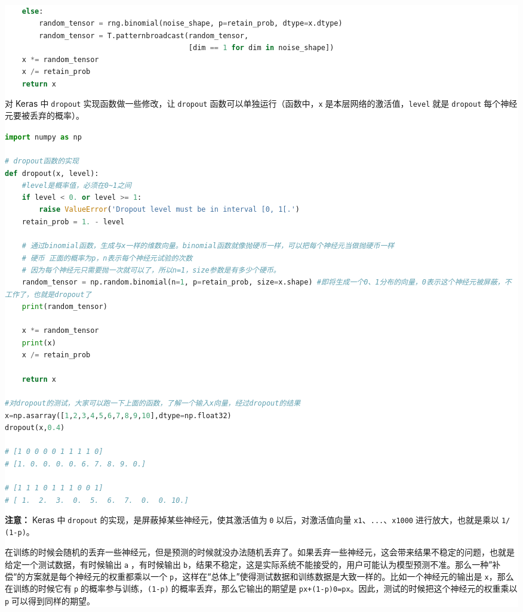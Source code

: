 ```python
    else:
        random_tensor = rng.binomial(noise_shape, p=retain_prob, dtype=x.dtype)
        random_tensor = T.patternbroadcast(random_tensor,
                                           [dim == 1 for dim in noise_shape])
    x *= random_tensor
    x /= retain_prob
    return x
```



对 Keras 中 `dropout` 实现函数做一些修改，让 `dropout` 函数可以单独运行（函数中，`x` 是本层网络的激活值，`level` 就是 `dropout` 每个神经元要被丢弃的概率）。

```python
import numpy as np

# dropout函数的实现
def dropout(x, level):
    #level是概率值，必须在0~1之间
    if level < 0. or level >= 1: 
        raise ValueError('Dropout level must be in interval [0, 1[.')
    retain_prob = 1. - level

    # 通过binomial函数，生成与x一样的维数向量。binomial函数就像抛硬币一样，可以把每个神经元当做抛硬币一样
    # 硬币 正面的概率为p，n表示每个神经元试验的次数
    # 因为每个神经元只需要抛一次就可以了，所以n=1，size参数是有多少个硬币。
    random_tensor = np.random.binomial(n=1, p=retain_prob, size=x.shape) #即将生成一个0、1分布的向量，0表示这个神经元被屏蔽，不工作了，也就是dropout了
    print(random_tensor)

    x *= random_tensor
    print(x)
    x /= retain_prob

    return x

#对dropout的测试，大家可以跑一下上面的函数，了解一个输入x向量，经过dropout的结果  
x=np.asarray([1,2,3,4,5,6,7,8,9,10],dtype=np.float32)
dropout(x,0.4)

# [1 0 0 0 0 1 1 1 1 0]
# [1. 0. 0. 0. 0. 6. 7. 8. 9. 0.]

# [1 1 1 0 1 1 1 0 0 1]
# [ 1.  2.  3.  0.  5.  6.  7.  0.  0. 10.]
```

**注意：** Keras 中 `dropout` 的实现，是屏蔽掉某些神经元，使其激活值为 `0` 以后，对激活值向量 `x1`、`...`、`x1000` 进行放大，也就是乘以 `1/(1-p)`。



在训练的时候会随机的丢弃一些神经元，但是预测的时候就没办法随机丢弃了。如果丢弃一些神经元，这会带来结果不稳定的问题，也就是给定一个测试数据，有时候输出 `a` ，有时候输出 `b`，结果不稳定，这是实际系统不能接受的，用户可能认为模型预测不准。那么一种”补偿“的方案就是每个神经元的权重都乘以一个 `p`，这样在“总体上”使得测试数据和训练数据是大致一样的。比如一个神经元的输出是 `x`，那么在训练的时候它有 `p` 的概率参与训练，`(1-p)` 的概率丢弃，那么它输出的期望是 `px+(1-p)0=px`。因此，测试的时候把这个神经元的权重乘以 `p` 可以得到同样的期望。
